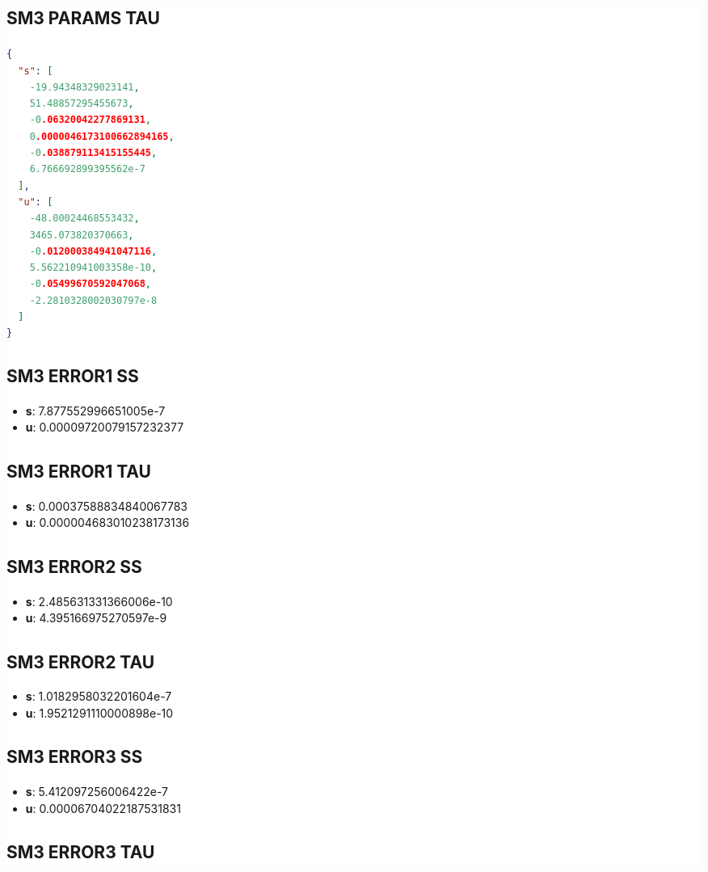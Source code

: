 ## SM3 PARAMS TAU

```json
{
  "s": [
    -19.94348329023141,
    51.48857295455673,
    -0.06320042277869131,
    0.0000046173100662894165,
    -0.038879113415155445,
    6.766692899395562e-7
  ],
  "u": [
    -48.00024468553432,
    3465.073820370663,
    -0.012000384941047116,
    5.562210941003358e-10,
    -0.05499670592047068,
    -2.2810328002030797e-8
  ]
}
```

## SM3 ERROR1 SS

- **s**: 7.877552996651005e-7
- **u**: 0.00009720079157232377

## SM3 ERROR1 TAU

- **s**: 0.00037588834840067783
- **u**: 0.000004683010238173136

## SM3 ERROR2 SS

- **s**: 2.485631331366006e-10
- **u**: 4.395166975270597e-9

## SM3 ERROR2 TAU

- **s**: 1.0182958032201604e-7
- **u**: 1.9521291110000898e-10

## SM3 ERROR3 SS

- **s**: 5.412097256006422e-7
- **u**: 0.00006704022187531831

## SM3 ERROR3 TAU
